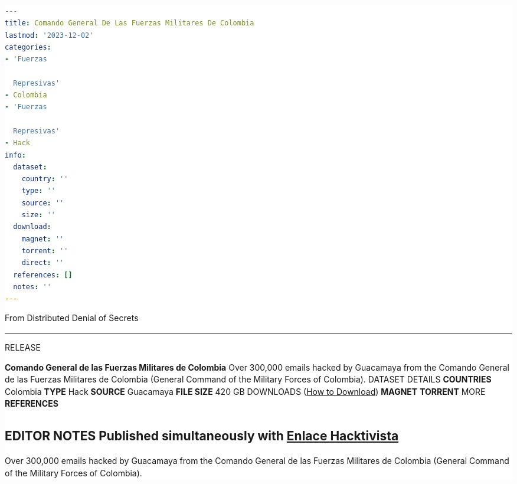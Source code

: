 ```yaml
---
title: Comando General De Las Fuerzas Militares De Colombia
lastmod: '2023-12-02'
categories:
- 'Fuerzas

  Represivas'
- Colombia
- 'Fuerzas

  Represivas'
- Hack
info:
  dataset:
    country: ''
    type: ''
    source: ''
    size: ''
  download:
    magnet: ''
    torrent: ''
    direct: ''
  references: []
  notes: ''
---
```




From Distributed Denial of Secrets

---
RELEASE

**Comando General de las Fuerzas Militares de Colombia**
Over 300,000 emails hacked by Guacamaya from the Comando General de las Fuerzas Militares de Colombia (General Command of the Military Forces of Colombia).
DATASET DETAILS
**COUNTRIES** Colombia
**TYPE** Hack
**SOURCE** Guacamaya
**FILE SIZE** 420 GB
DOWNLOADS ([How to Download](Torrents.html "Torrents"))
**MAGNET**
**TORRENT**
MORE
**REFERENCES**

**EDITOR NOTES**
Published simultaneously with [Enlace Hacktivista](https://enlacehacktivista.org/)
---

Over 300,000 emails hacked by Guacamaya from the Comando General de las
Fuerzas Militares de Colombia (General Command of the Military Forces of
Colombia).
